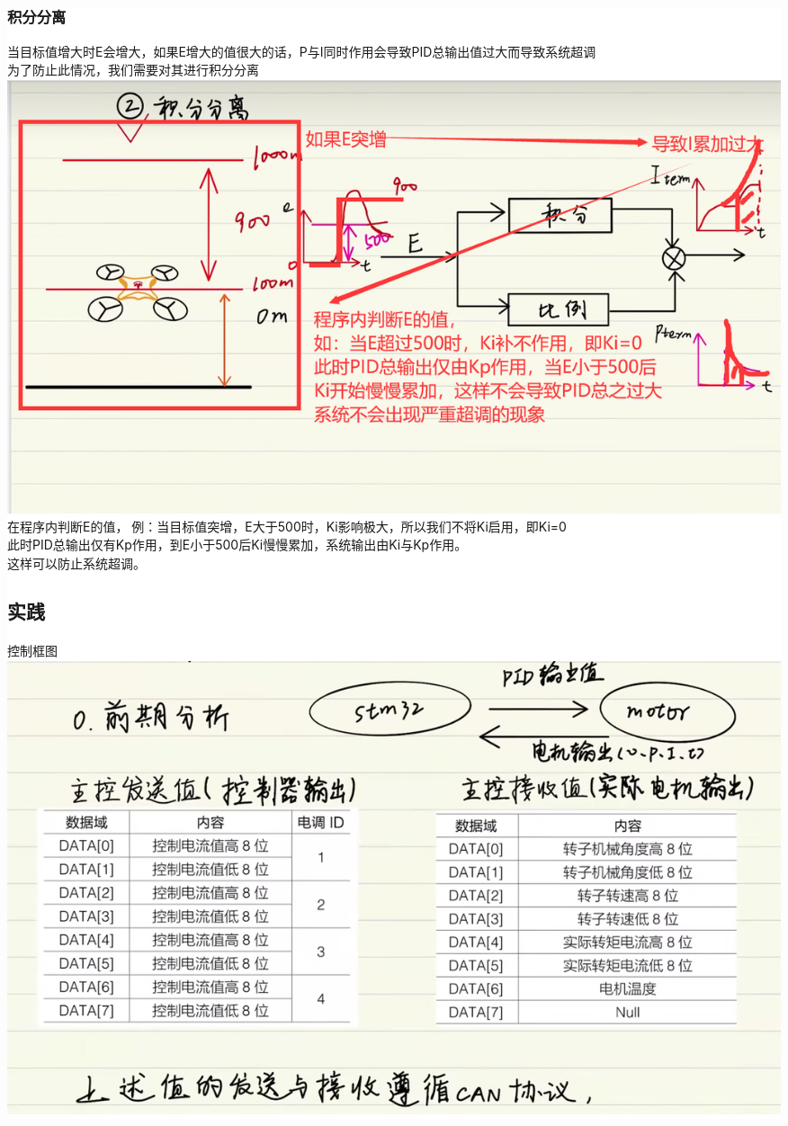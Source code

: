 ### 积分分离
当目标值增大时E会增大，如果E增大的值很大的话，P与I同时作用会导致PID总输出值过大而导致系统超调  
为了防止此情况，我们需要对其进行积分分离  
![img23-3](./imgs/pid/img23-3.png)  
在程序内判断E的值， 
例：当目标值突增，E大于500时，Ki影响极大，所以我们不将Ki启用，即Ki=0  
此时PID总输出仅有Kp作用，到E小于500后Ki慢慢累加，系统输出由Ki与Kp作用。  
这样可以防止系统超调。

## 实践
控制框图
<br>![img24](./imgs/pid/img24.png)  